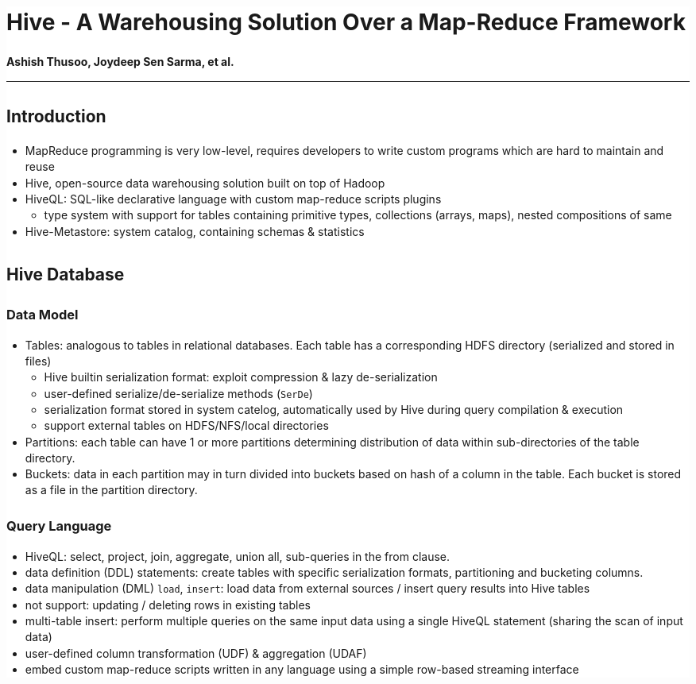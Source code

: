 # Hive - A Warehousing Solution Over a Map-Reduce Framework 

**Ashish Thusoo, Joydeep Sen Sarma, et al.**

------



## Introduction

* MapReduce programming is very low-level, requires developers to write custom programs which are hard to maintain and reuse
* Hive, open-source data warehousing solution built on top of Hadoop
* HiveQL: SQL-like declarative language with custom map-reduce scripts plugins
  * type system with support for tables containing primitive types, collections (arrays, maps), nested compositions of same
* Hive-Metastore: system catalog, containing schemas & statistics



## Hive Database



### Data Model

* Tables: analogous to tables in relational databases. Each table has a corresponding HDFS directory (serialized and stored in files)
  * Hive builtin serialization format: exploit compression & lazy de-serialization
  * user-defined serialize/de-serialize methods (`SerDe`)
  * serialization format stored in system catelog, automatically used by Hive during query compilation & execution
  * support external tables on HDFS/NFS/local directories
* Partitions: each table can have 1 or more partitions determining distribution of data within sub-directories of the table directory.
* Buckets: data in each partition may in turn divided into buckets based on hash of a column in the table. Each bucket is stored as a file in the partition directory.



### Query Language

* HiveQL: select, project, join, aggregate, union all, sub-queries in the from clause.
* data definition (DDL) statements: create tables with specific serialization formats, partitioning and bucketing columns.
* data manipulation (DML) `load`, `insert`: load data from external sources / insert query results into Hive tables
* not support: updating / deleting rows in existing tables
* multi-table insert: perform multiple queries on the same input data using a single HiveQL statement (sharing the scan of input data)
* user-defined column transformation (UDF) & aggregation (UDAF)
* embed custom map-reduce scripts written in any language using a simple row-based streaming interface
